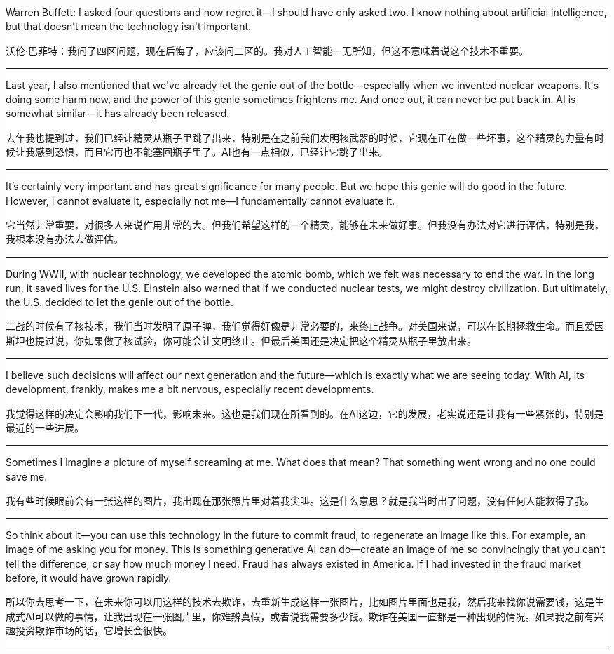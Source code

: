 Warren Buffett: I asked four questions and now regret it—I should have only asked two. I know nothing about artificial intelligence, but that doesn’t mean the technology isn't important.  

沃伦·巴菲特：我问了四区问题，现在后悔了，应该问二区的。我对人工智能一无所知，但这不意味着说这个技术不重要。

---  

Last year, I also mentioned that we've already let the genie out of the bottle—especially when we invented nuclear weapons. It's doing some harm now, and the power of this genie sometimes frightens me. And once out, it can never be put back in. AI is somewhat similar—it has already been released.  

去年我也提到过，我们已经让精灵从瓶子里跳了出来，特别是在之前我们发明核武器的时候，它现在正在做一些坏事，这个精灵的力量有时候让我感到恐惧，而且它再也不能塞回瓶子里了。AI也有一点相似，已经让它跳了出来。

---  

It’s certainly very important and has great significance for many people. But we hope this genie will do good in the future. However, I cannot evaluate it, especially not me—I fundamentally cannot evaluate it.  

它当然非常重要，对很多人来说作用非常的大。但我们希望这样的一个精灵，能够在未来做好事。但我没有办法对它进行评估，特别是我，我根本没有办法去做评估。

---  

During WWII, with nuclear technology, we developed the atomic bomb, which we felt was necessary to end the war. In the long run, it saved lives for the U.S. Einstein also warned that if we conducted nuclear tests, we might destroy civilization. But ultimately, the U.S. decided to let the genie out of the bottle.  

二战的时候有了核技术，我们当时发明了原子弹，我们觉得好像是非常必要的，来终止战争。对美国来说，可以在长期拯救生命。而且爱因斯坦也提过说，你如果做了核试验，你可能会让文明终止。但最后美国还是决定把这个精灵从瓶子里放出来。

---  

I believe such decisions will affect our next generation and the future—which is exactly what we are seeing today. With AI, its development, frankly, makes me a bit nervous, especially recent developments.  

我觉得这样的决定会影响我们下一代，影响未来。这也是我们现在所看到的。在AI这边，它的发展，老实说还是让我有一些紧张的，特别是最近的一些进展。

---  

Sometimes I imagine a picture of myself screaming at me. What does that mean? That something went wrong and no one could save me.  

我有些时候眼前会有一张这样的图片，我出现在那张照片里对着我尖叫。这是什么意思？就是我当时出了问题，没有任何人能救得了我。

---  

So think about it—you can use this technology in the future to commit fraud, to regenerate an image like this. For example, an image of me asking you for money. This is something generative AI can do—create an image of me so convincingly that you can’t tell the difference, or say how much money I need. Fraud has always existed in America. If I had invested in the fraud market before, it would have grown rapidly.  

所以你去思考一下，在未来你可以用这样的技术去欺诈，去重新生成这样一张图片，比如图片里面也是我，然后我来找你说需要钱，这是生成式AI可以做的事情，让我出现在一张图片里，你难辨真假，或者说我需要多少钱。欺诈在美国一直都是一种出现的情况。如果我之前有兴趣投资欺诈市场的话，它增长会很快。

---  
